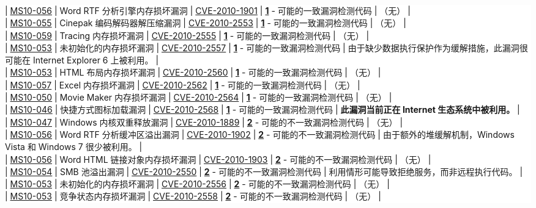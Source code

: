 | [MS10-056](https://technet.microsoft.com/security/bulletin/ms10-056) | Word RTF 分析引擎内存损坏漏洞                                          | [CVE-2010-1901](https://www.cve.mitre.org/cgi-bin/cvename.cgi?name=cve-2010-1901) | [**1**](https://technet.microsoft.com/en-us/security/cc998259.aspx) - 可能的一致漏洞检测代码   | （无）                                                                                                             |  
| [MS10-055](https://technet.microsoft.com/security/bulletin/ms10-055) | Cinepak 编码解码器解压缩漏洞                                           | [CVE-2010-2553](https://www.cve.mitre.org/cgi-bin/cvename.cgi?name=cve-2010-2553) | [**1**](https://technet.microsoft.com/en-us/security/cc998259.aspx) - 可能的一致漏洞检测代码   | （无）                                                                                                             |  
| [MS10-059](https://technet.microsoft.com/security/bulletin/ms10-059) | Tracing 内存损坏漏洞                                                   | [CVE-2010-2555](https://www.cve.mitre.org/cgi-bin/cvename.cgi?name=cve-2010-2555) | [**1**](https://technet.microsoft.com/en-us/security/cc998259.aspx) - 可能的一致漏洞检测代码   | （无）                                                                                                             |  
| [MS10-053](https://technet.microsoft.com/security/bulletin/ms10-053) | 未初始化的内存损坏漏洞                                                 | [CVE-2010-2557](https://www.cve.mitre.org/cgi-bin/cvename.cgi?name=cve-2010-2557) | [**1**](https://technet.microsoft.com/en-us/security/cc998259.aspx) - 可能的一致漏洞检测代码   | 由于缺少数据执行保护作为缓解措施，此漏洞很可能在 Internet Explorer 6 上被利用。                                    |  
| [MS10-053](https://technet.microsoft.com/security/bulletin/ms10-053) | HTML 布局内存损坏漏洞                                                  | [CVE-2010-2560](https://www.cve.mitre.org/cgi-bin/cvename.cgi?name=cve-2010-2560) | [**1**](https://technet.microsoft.com/en-us/security/cc998259.aspx) - 可能的一致漏洞检测代码   | （无）                                                                                                             |  
| [MS10-057](https://technet.microsoft.com/security/bulletin/ms10-057) | Excel 内存损坏漏洞                                                     | [CVE-2010-2562](https://www.cve.mitre.org/cgi-bin/cvename.cgi?name=cve-2010-2562) | [**1**](https://technet.microsoft.com/en-us/security/cc998259.aspx) - 可能的一致漏洞检测代码   | （无）                                                                                                             |  
| [MS10-050](https://technet.microsoft.com/security/bulletin/ms10-050) | Movie Maker 内存损坏漏洞                                               | [CVE-2010-2564](https://www.cve.mitre.org/cgi-bin/cvename.cgi?name=cve-2010-2564) | [**1**](https://technet.microsoft.com/en-us/security/cc998259.aspx) - 可能的一致漏洞检测代码   | （无）                                                                                                             |  
| [MS10-046](https://go.microsoft.com/fwlink/?linkid=197393)           | 快捷方式图标加载漏洞                                                   | [CVE-2010-2568](https://www.cve.mitre.org/cgi-bin/cvename.cgi?name=cve-2010-2568) | [**1**](https://technet.microsoft.com/en-us/security/cc998259.aspx) - 可能的一致漏洞检测代码   | **此漏洞当前正在 Internet 生态系统中被利用。**                                                                     |  
| [MS10-047](https://technet.microsoft.com/security/bulletin/ms10-047) | Windows 内核双重释放漏洞                                               | [CVE-2010-1889](https://www.cve.mitre.org/cgi-bin/cvename.cgi?name=cve-2010-1889) | [**2**](https://technet.microsoft.com/en-us/security/cc998259.aspx) - 可能的不一致漏洞检测代码 | （无）                                                                                                             |  
| [MS10-056](https://technet.microsoft.com/security/bulletin/ms10-056) | Word RTF 分析缓冲区溢出漏洞                                            | [CVE-2010-1902](https://www.cve.mitre.org/cgi-bin/cvename.cgi?name=cve-2010-1902) | [**2**](https://technet.microsoft.com/en-us/security/cc998259.aspx) - 可能的不一致漏洞检测代码 | 由于额外的堆缓解机制，Windows Vista 和 Windows 7 很少被利用。                                                      |  
| [MS10-056](https://technet.microsoft.com/security/bulletin/ms10-056) | Word HTML 链接对象内存损坏漏洞                                         | [CVE-2010-1903](https://www.cve.mitre.org/cgi-bin/cvename.cgi?name=cve-2010-1903) | [**2**](https://technet.microsoft.com/en-us/security/cc998259.aspx) - 可能的不一致漏洞检测代码 | （无）                                                                                                             |  
| [MS10-054](https://technet.microsoft.com/security/bulletin/ms10-054) | SMB 池溢出漏洞                                                         | [CVE-2010-2550](https://www.cve.mitre.org/cgi-bin/cvename.cgi?name=cve-2010-2550) | [**2**](https://technet.microsoft.com/en-us/security/cc998259.aspx) - 可能的不一致漏洞检测代码 | 利用情形可能导致拒绝服务，而非远程执行代码。                                                                       |  
| [MS10-053](https://technet.microsoft.com/security/bulletin/ms10-053) | 未初始化的内存损坏漏洞                                                 | [CVE-2010-2556](https://www.cve.mitre.org/cgi-bin/cvename.cgi?name=cve-2010-2556) | [**2**](https://technet.microsoft.com/en-us/security/cc998259.aspx) - 可能的不一致漏洞检测代码 | （无）                                                                                                             |  
| [MS10-053](https://technet.microsoft.com/security/bulletin/ms10-053) | 竞争状态内存损坏漏洞                                                   | [CVE-2010-2558](https://www.cve.mitre.org/cgi-bin/cvename.cgi?name=cve-2010-2558) | [**2**](https://technet.microsoft.com/en-us/security/cc998259.aspx) - 可能的不一致漏洞检测代码 | （无）                                                                                                             |  